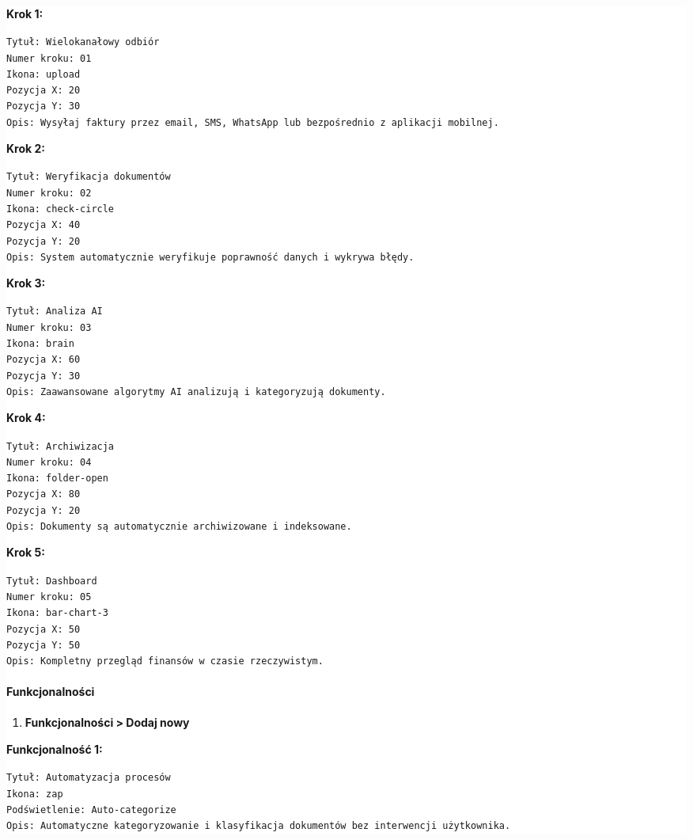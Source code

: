 **Krok 1:**
```
Tytuł: Wielokanałowy odbiór
Numer kroku: 01
Ikona: upload
Pozycja X: 20
Pozycja Y: 30
Opis: Wysyłaj faktury przez email, SMS, WhatsApp lub bezpośrednio z aplikacji mobilnej.
```

**Krok 2:**
```
Tytuł: Weryfikacja dokumentów
Numer kroku: 02
Ikona: check-circle
Pozycja X: 40
Pozycja Y: 20
Opis: System automatycznie weryfikuje poprawność danych i wykrywa błędy.
```

**Krok 3:**
```
Tytuł: Analiza AI
Numer kroku: 03
Ikona: brain
Pozycja X: 60
Pozycja Y: 30
Opis: Zaawansowane algorytmy AI analizują i kategoryzują dokumenty.
```

**Krok 4:**
```
Tytuł: Archiwizacja
Numer kroku: 04
Ikona: folder-open
Pozycja X: 80
Pozycja Y: 20
Opis: Dokumenty są automatycznie archiwizowane i indeksowane.
```

**Krok 5:**
```
Tytuł: Dashboard
Numer kroku: 05
Ikona: bar-chart-3
Pozycja X: 50
Pozycja Y: 50
Opis: Kompletny przegląd finansów w czasie rzeczywistym.
```

#### Funkcjonalności
1. **Funkcjonalności > Dodaj nowy**

**Funkcjonalność 1:**
```
Tytuł: Automatyzacja procesów
Ikona: zap
Podświetlenie: Auto-categorize
Opis: Automatyczne kategoryzowanie i klasyfikacja dokumentów bez interwencji użytkownika.
```
